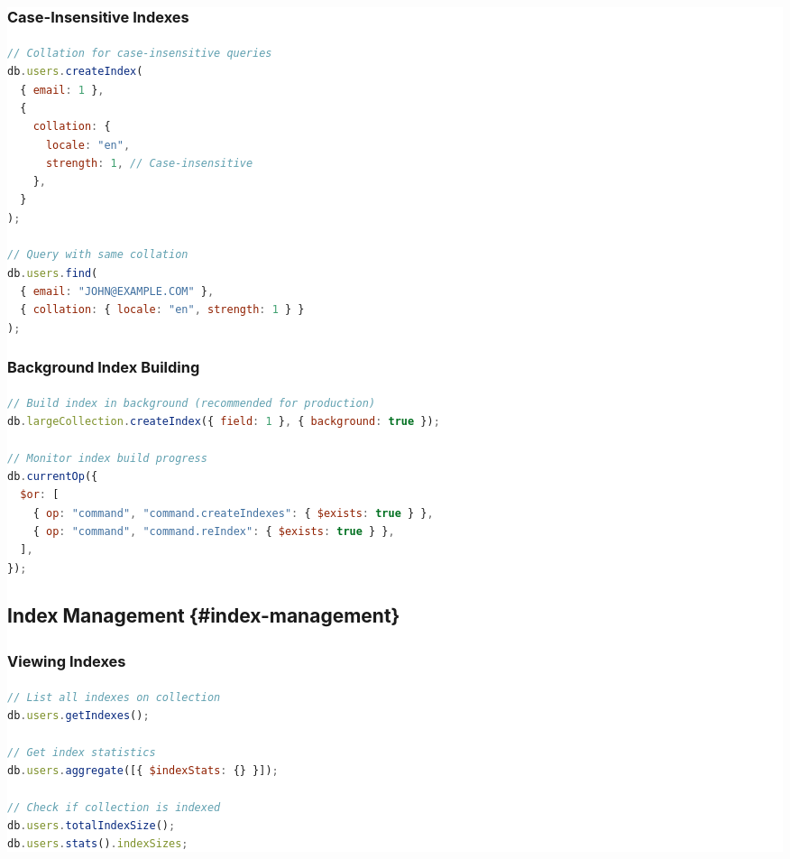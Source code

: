 ### Case-Insensitive Indexes

```javascript
// Collation for case-insensitive queries
db.users.createIndex(
  { email: 1 },
  {
    collation: {
      locale: "en",
      strength: 1, // Case-insensitive
    },
  }
);

// Query with same collation
db.users.find(
  { email: "JOHN@EXAMPLE.COM" },
  { collation: { locale: "en", strength: 1 } }
);
```

### Background Index Building

```javascript
// Build index in background (recommended for production)
db.largeCollection.createIndex({ field: 1 }, { background: true });

// Monitor index build progress
db.currentOp({
  $or: [
    { op: "command", "command.createIndexes": { $exists: true } },
    { op: "command", "command.reIndex": { $exists: true } },
  ],
});
```

## Index Management {#index-management}

### Viewing Indexes

```javascript
// List all indexes on collection
db.users.getIndexes();

// Get index statistics
db.users.aggregate([{ $indexStats: {} }]);

// Check if collection is indexed
db.users.totalIndexSize();
db.users.stats().indexSizes;
```

